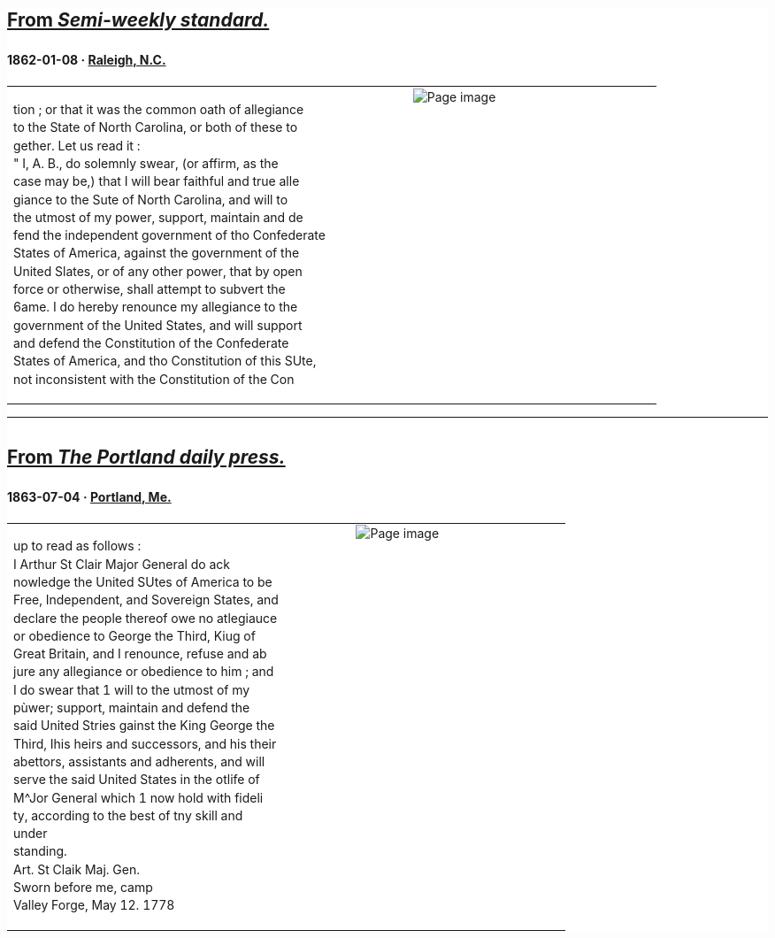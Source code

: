 
## [From _Semi-weekly standard._](https://www.loc.gov/resource/sn83045450/1862-01-08/ed-1/?sp=2)

#### 1862-01-08 &middot; [Raleigh, N.C.](http://dbpedia.org/resource/Raleigh%2C_North_Carolina)

<table style="width: 100%;"><tr><td style="width: 50%">

  
tion ; or that it was the common oath of allegiance  
to the State of North Carolina, or both of these to­  
gether. Let us read it :  
&quot; I, A. B., do solemnly swear, (or affirm, as the  
case may be,) that I will bear faithful and true alle­  
giance to the Sute of North Carolina, and will to  
the utmost of my power, support, maintain and de­  
fend the independent government of tho Confederate  
States of America, against the government of the  
United Slates, or of any other power, that by open  
force or otherwise, shall attempt to subvert the  
6ame. I do hereby renounce my allegiance to the  
government of the United States, and will support  
and defend the Constitution of the Confederate  
States of America, and tho Constitution of this SUte,  
not inconsistent with the Constitution of the Con
</td><td style="width: 50%; max-height: 75%; margin: auto; display: block;">
<img alt="Page image" src="https://tile.loc.gov/image-services/iiif/service:ndnp:ncu:batch_ncu_broad_ver01:data:sn83045450:00296022809:1862010801:0013/pct:36.07907742998353,20.933224184305928,14.662273476112027,7.484504736288153/!600,600/0/default.jpg"/>
</td>
</tr></table>

---

## [From _The Portland daily press._](https://www.loc.gov/resource/sn83016025/1863-07-04/ed-1/?sp=2)

#### 1863-07-04 &middot; [Portland, Me.](http://dbpedia.org/resource/Portland%2C_Maine)

<table style="width: 100%;"><tr><td style="width: 50%">

  
up to read as follows :  
I Arthur St Clair Major General do ack­  
nowledge the United SUtes of America to be  
Free, Independent, and Sovereign States, and  
declare the people thereof owe no atlegiauce  
or obedience to George the Third, Kiug of  
Great Britain, and I renounce, refuse and ab­  
jure any allegiance or obedience to him ; and  
I do swear that 1 will to the utmost of my  
pùwer; support, maintain and defend the  
said United Stries gainst the King George the  
Third, Ihis heirs and successors, and his their  
abettors, assistants and adherents, and will  
serve the said United States in the otlife of  
M^Jor General which 1 now hold with fideli­  
ty, according to the best of tny skill and under­  
standing.  
Art. St Claik Maj. Gen.  
Sworn before me, camp  
Valley Forge, May 12. 1778
</td><td style="width: 50%; max-height: 75%; margin: auto; display: block;">
<img alt="Page image" src="https://tile.loc.gov/image-services/iiif/service:ndnp:me:batch_me_damariscotta_ver02:data:sn83016025:00279525164:1863070401:0548/pct:3.827137886833913,81.09180462443562,12.529756454861747,8.81447530441921/!600,600/0/default.jpg"/>